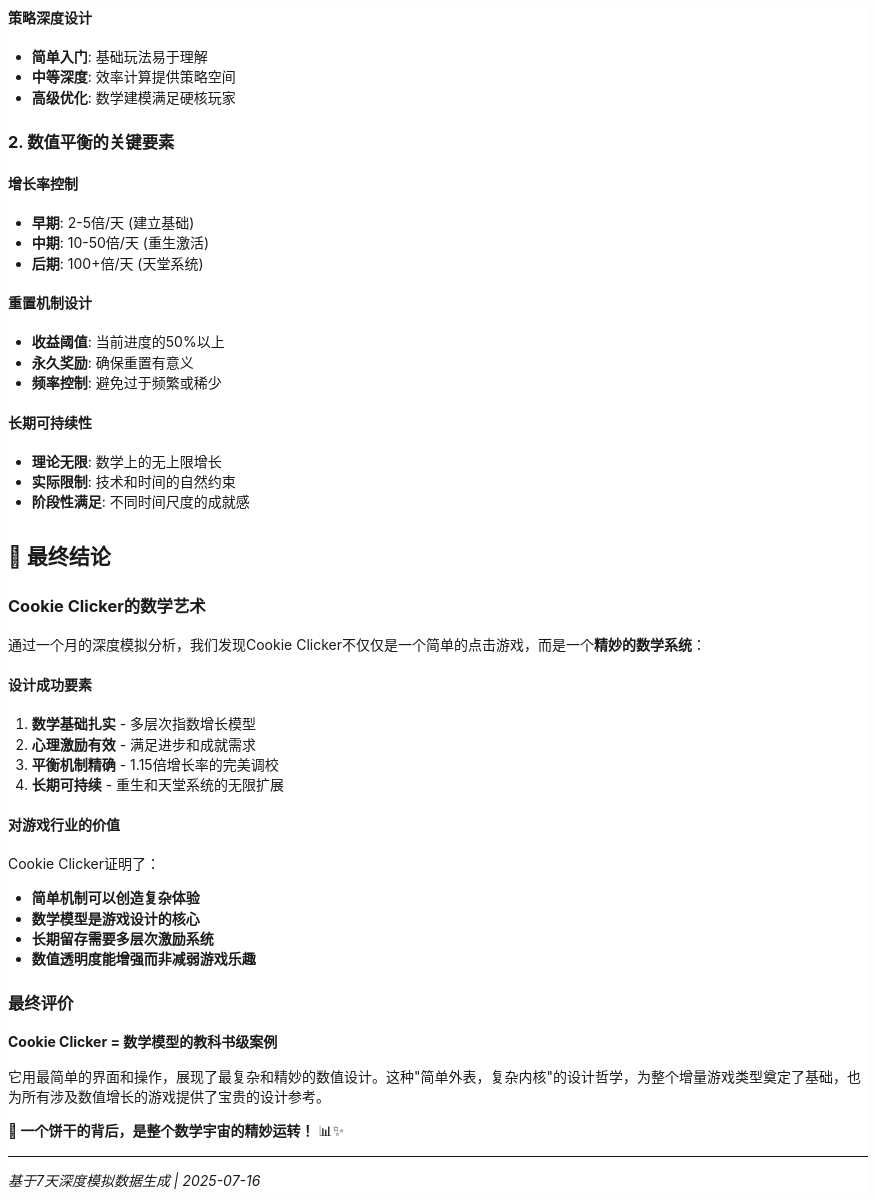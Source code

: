 #### **策略深度设计**
- **简单入门**: 基础玩法易于理解
- **中等深度**: 效率计算提供策略空间
- **高级优化**: 数学建模满足硬核玩家

### 2. **数值平衡的关键要素**

#### **增长率控制**
- **早期**: 2-5倍/天 (建立基础)
- **中期**: 10-50倍/天 (重生激活)
- **后期**: 100+倍/天 (天堂系统)

#### **重置机制设计**
- **收益阈值**: 当前进度的50%以上
- **永久奖励**: 确保重置有意义
- **频率控制**: 避免过于频繁或稀少

#### **长期可持续性**
- **理论无限**: 数学上的无上限增长
- **实际限制**: 技术和时间的自然约束
- **阶段性满足**: 不同时间尺度的成就感

## 🎯 最终结论

### Cookie Clicker的数学艺术

通过一个月的深度模拟分析，我们发现Cookie Clicker不仅仅是一个简单的点击游戏，而是一个**精妙的数学系统**：

#### **设计成功要素**
1. **数学基础扎实** - 多层次指数增长模型
2. **心理激励有效** - 满足进步和成就需求  
3. **平衡机制精确** - 1.15倍增长率的完美调校
4. **长期可持续** - 重生和天堂系统的无限扩展

#### **对游戏行业的价值**
Cookie Clicker证明了：
- **简单机制可以创造复杂体验**
- **数学模型是游戏设计的核心**
- **长期留存需要多层次激励系统**
- **数值透明度能增强而非减弱游戏乐趣**

### 最终评价

**Cookie Clicker = 数学模型的教科书级案例**

它用最简单的界面和操作，展现了最复杂和精妙的数值设计。这种"简单外表，复杂内核"的设计哲学，为整个增量游戏类型奠定了基础，也为所有涉及数值增长的游戏提供了宝贵的设计参考。

**🍪 一个饼干的背后，是整个数学宇宙的精妙运转！** 📊✨

---

*基于7天深度模拟数据生成 | 2025-07-16*

